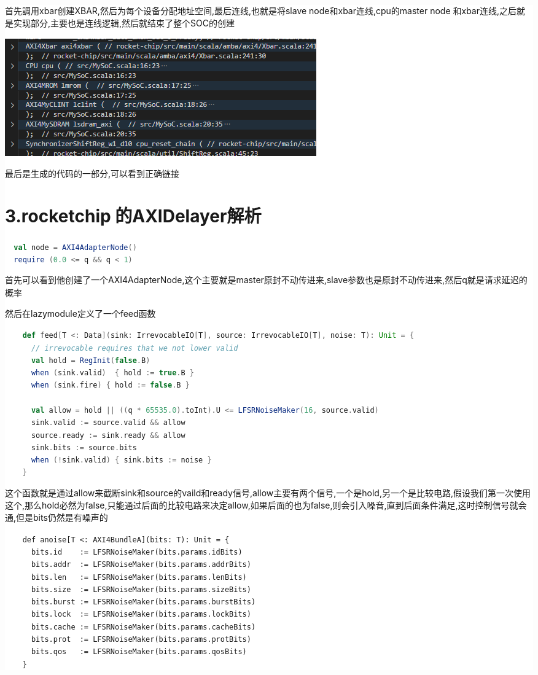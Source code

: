 首先調用xbar创建XBAR,然后为每个设备分配地址空间,最后连线,也就是将slave node和xbar连线,cpu的master node 和xbar连线,之后就是实现部分,主要也是连线逻辑,然后就结束了整个SOC的创建

![1730880825683](image/diplomacy/1730880825683.png)

最后是生成的代码的一部分,可以看到正确链接

# 3.rocketchip 的AXIDelayer解析

```scala
  val node = AXI4AdapterNode()
  require (0.0 <= q && q < 1)
```

首先可以看到他创建了一个AXI4AdapterNode,这个主要就是master原封不动传进来,slave参数也是原封不动传进来,然后q就是请求延迟的概率

然后在lazymodule定义了一个feed函数

```scala
    def feed[T <: Data](sink: IrrevocableIO[T], source: IrrevocableIO[T], noise: T): Unit = {
      // irrevocable requires that we not lower valid
      val hold = RegInit(false.B)
      when (sink.valid)  { hold := true.B }
      when (sink.fire) { hold := false.B }

      val allow = hold || ((q * 65535.0).toInt).U <= LFSRNoiseMaker(16, source.valid)
      sink.valid := source.valid && allow
      source.ready := sink.ready && allow
      sink.bits := source.bits
      when (!sink.valid) { sink.bits := noise }
    }
```

这个函数就是通过allow来截断sink和source的vaild和ready信号,allow主要有两个信号,一个是hold,另一个是比较电路,假设我们第一次使用这个,那么hold必然为false,只能通过后面的比较电路来决定allow,如果后面的也为false,则会引入噪音,直到后面条件满足,这时控制信号就会通,但是bits仍然是有噪声的

```
    def anoise[T <: AXI4BundleA](bits: T): Unit = {
      bits.id    := LFSRNoiseMaker(bits.params.idBits)
      bits.addr  := LFSRNoiseMaker(bits.params.addrBits)
      bits.len   := LFSRNoiseMaker(bits.params.lenBits)
      bits.size  := LFSRNoiseMaker(bits.params.sizeBits)
      bits.burst := LFSRNoiseMaker(bits.params.burstBits)
      bits.lock  := LFSRNoiseMaker(bits.params.lockBits)
      bits.cache := LFSRNoiseMaker(bits.params.cacheBits)
      bits.prot  := LFSRNoiseMaker(bits.params.protBits)
      bits.qos   := LFSRNoiseMaker(bits.params.qosBits)
    }
```
